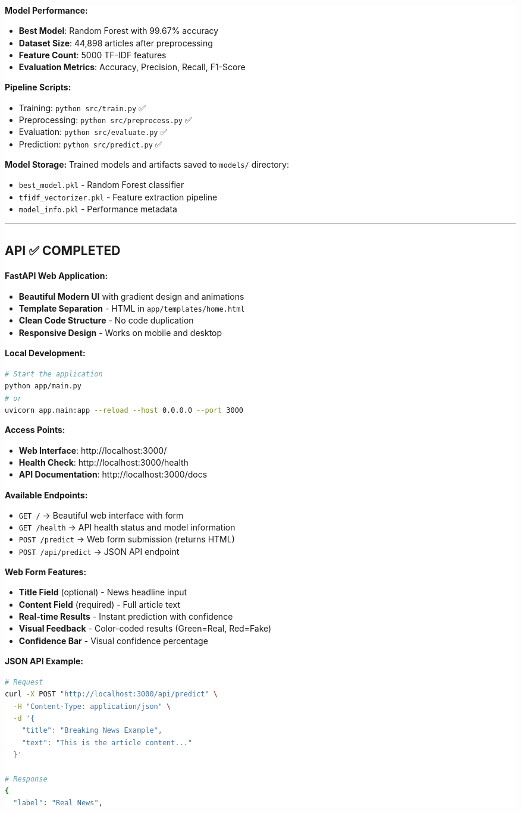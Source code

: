 **Model Performance:**
- **Best Model**: Random Forest with 99.67% accuracy
- **Dataset Size**: 44,898 articles after preprocessing
- **Feature Count**: 5000 TF-IDF features
- **Evaluation Metrics**: Accuracy, Precision, Recall, F1-Score

**Pipeline Scripts:**
- Training: `python src/train.py` ✅
- Preprocessing: `python src/preprocess.py` ✅
- Evaluation: `python src/evaluate.py` ✅
- Prediction: `python src/predict.py` ✅

**Model Storage:**
Trained models and artifacts saved to `models/` directory:
- `best_model.pkl` - Random Forest classifier
- `tfidf_vectorizer.pkl` - Feature extraction pipeline
- `model_info.pkl` - Performance metadata

---

## API ✅ COMPLETED

**FastAPI Web Application:**
- **Beautiful Modern UI** with gradient design and animations
- **Template Separation** - HTML in `app/templates/home.html`
- **Clean Code Structure** - No code duplication
- **Responsive Design** - Works on mobile and desktop

**Local Development:**
```bash
# Start the application
python app/main.py
# or
uvicorn app.main:app --reload --host 0.0.0.0 --port 3000
```

**Access Points:**
- **Web Interface**: http://localhost:3000/
- **Health Check**: http://localhost:3000/health
- **API Documentation**: http://localhost:3000/docs

**Available Endpoints:**
- `GET /` → Beautiful web interface with form
- `GET /health` → API health status and model information
- `POST /predict` → Web form submission (returns HTML)
- `POST /api/predict` → JSON API endpoint

**Web Form Features:**
- **Title Field** (optional) - News headline input
- **Content Field** (required) - Full article text
- **Real-time Results** - Instant prediction with confidence
- **Visual Feedback** - Color-coded results (Green=Real, Red=Fake)
- **Confidence Bar** - Visual confidence percentage

**JSON API Example:**
```bash
# Request
curl -X POST "http://localhost:3000/api/predict" \
  -H "Content-Type: application/json" \
  -d '{
    "title": "Breaking News Example",
    "text": "This is the article content..."
  }'

# Response
{
  "label": "Real News",
```